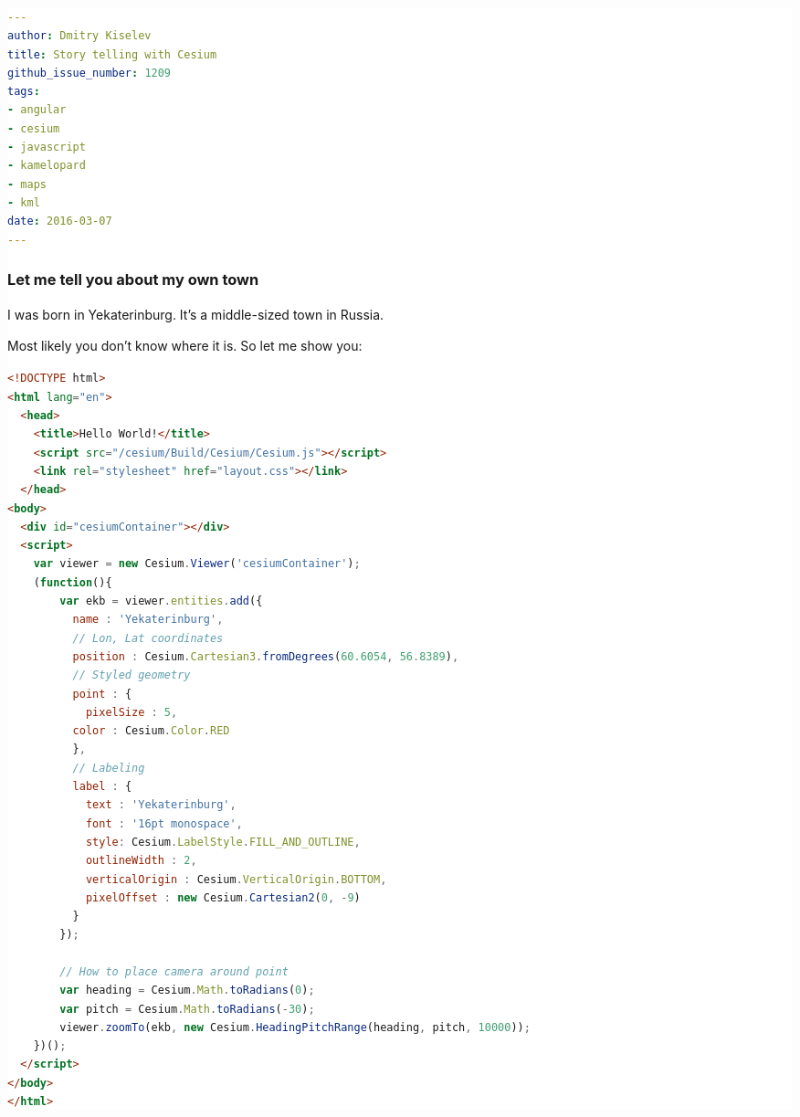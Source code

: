 ```yaml
---
author: Dmitry Kiselev
title: Story telling with Cesium
github_issue_number: 1209
tags:
- angular
- cesium
- javascript
- kamelopard
- maps
- kml
date: 2016-03-07
---
```


### Let me tell you about my own town

I was born in Yekaterinburg. It’s a middle-sized town in Russia.

Most likely you don’t know where it is. So let me show you:

```html
<!DOCTYPE html>
<html lang="en">
  <head>
    <title>Hello World!</title>
    <script src="/cesium/Build/Cesium/Cesium.js"></script>
    <link rel="stylesheet" href="layout.css"></link>
  </head>
<body>
  <div id="cesiumContainer"></div>
  <script>
    var viewer = new Cesium.Viewer('cesiumContainer');
    (function(){
        var ekb = viewer.entities.add({
          name : 'Yekaterinburg',
          // Lon, Lat coordinates
          position : Cesium.Cartesian3.fromDegrees(60.6054, 56.8389),
          // Styled geometry
          point : {
            pixelSize : 5,
          color : Cesium.Color.RED
          },
          // Labeling
          label : {
            text : 'Yekaterinburg',
            font : '16pt monospace',
            style: Cesium.LabelStyle.FILL_AND_OUTLINE,
            outlineWidth : 2,
            verticalOrigin : Cesium.VerticalOrigin.BOTTOM,
            pixelOffset : new Cesium.Cartesian2(0, -9)
          }
        });

        // How to place camera around point
        var heading = Cesium.Math.toRadians(0);
        var pitch = Cesium.Math.toRadians(-30);
        viewer.zoomTo(ekb, new Cesium.HeadingPitchRange(heading, pitch, 10000));
    })();
  </script>
</body>
</html>
```
